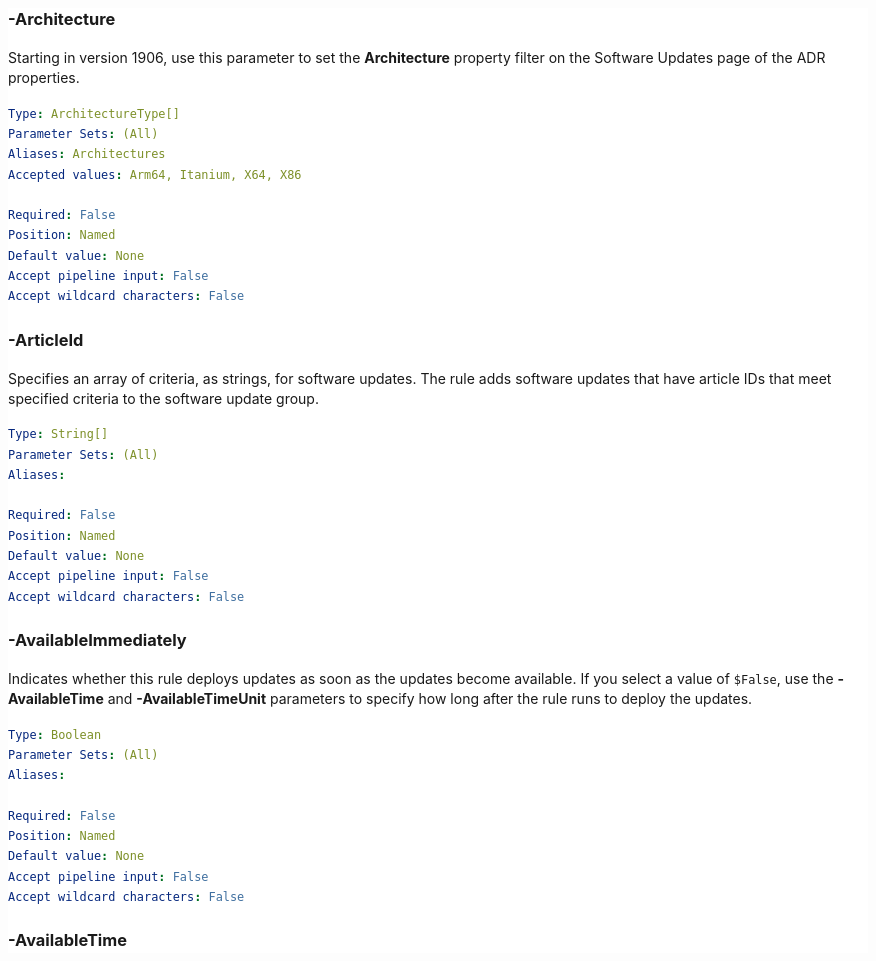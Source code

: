 ### -Architecture

Starting in version 1906, use this parameter to set the **Architecture** property filter on the Software Updates page of the ADR properties.

```yaml
Type: ArchitectureType[]
Parameter Sets: (All)
Aliases: Architectures
Accepted values: Arm64, Itanium, X64, X86

Required: False
Position: Named
Default value: None
Accept pipeline input: False
Accept wildcard characters: False
```

### -ArticleId

Specifies an array of criteria, as strings, for software updates. The rule adds software updates that have article IDs that meet specified criteria to the software update group.

```yaml
Type: String[]
Parameter Sets: (All)
Aliases:

Required: False
Position: Named
Default value: None
Accept pipeline input: False
Accept wildcard characters: False
```

### -AvailableImmediately

Indicates whether this rule deploys updates as soon as the updates become available. If you select a value of `$False`, use the **-AvailableTime** and **-AvailableTimeUnit** parameters to specify how long after the rule runs to deploy the updates.

```yaml
Type: Boolean
Parameter Sets: (All)
Aliases:

Required: False
Position: Named
Default value: None
Accept pipeline input: False
Accept wildcard characters: False
```

### -AvailableTime
